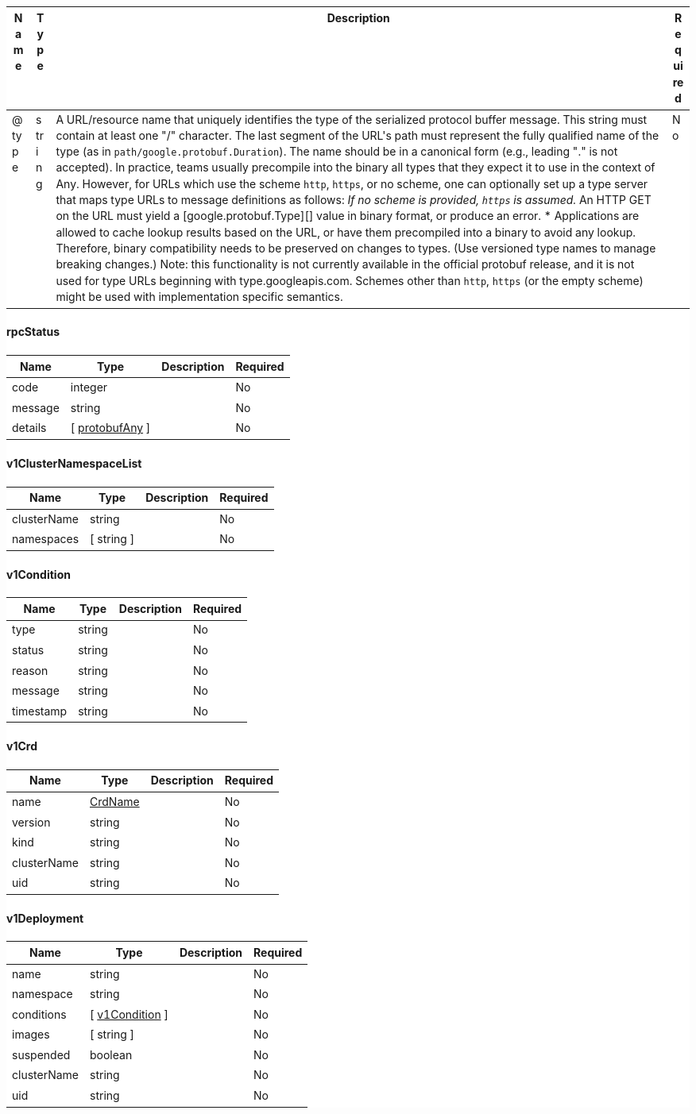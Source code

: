 | Name | Type | Description | Required |
| ---- | ---- | ----------- | -------- |
| @type | string | A URL/resource name that uniquely identifies the type of the serialized protocol buffer message. This string must contain at least one "/" character. The last segment of the URL's path must represent the fully qualified name of the type (as in `path/google.protobuf.Duration`). The name should be in a canonical form (e.g., leading "." is not accepted).  In practice, teams usually precompile into the binary all types that they expect it to use in the context of Any. However, for URLs which use the scheme `http`, `https`, or no scheme, one can optionally set up a type server that maps type URLs to message definitions as follows:  *If no scheme is provided, `https` is assumed.* An HTTP GET on the URL must yield a [google.protobuf.Type][]   value in binary format, or produce an error. * Applications are allowed to cache lookup results based on the   URL, or have them precompiled into a binary to avoid any   lookup. Therefore, binary compatibility needs to be preserved   on changes to types. (Use versioned type names to manage   breaking changes.)  Note: this functionality is not currently available in the official protobuf release, and it is not used for type URLs beginning with type.googleapis.com.  Schemes other than `http`, `https` (or the empty scheme) might be used with implementation specific semantics. | No |

#### rpcStatus

| Name | Type | Description | Required |
| ---- | ---- | ----------- | -------- |
| code | integer |  | No |
| message | string |  | No |
| details | [ [protobufAny](#protobufany) ] |  | No |

#### v1ClusterNamespaceList

| Name | Type | Description | Required |
| ---- | ---- | ----------- | -------- |
| clusterName | string |  | No |
| namespaces | [ string ] |  | No |

#### v1Condition

| Name | Type | Description | Required |
| ---- | ---- | ----------- | -------- |
| type | string |  | No |
| status | string |  | No |
| reason | string |  | No |
| message | string |  | No |
| timestamp | string |  | No |

#### v1Crd

| Name | Type | Description | Required |
| ---- | ---- | ----------- | -------- |
| name | [CrdName](#crdname) |  | No |
| version | string |  | No |
| kind | string |  | No |
| clusterName | string |  | No |
| uid | string |  | No |

#### v1Deployment

| Name | Type | Description | Required |
| ---- | ---- | ----------- | -------- |
| name | string |  | No |
| namespace | string |  | No |
| conditions | [ [v1Condition](#v1condition) ] |  | No |
| images | [ string ] |  | No |
| suspended | boolean |  | No |
| clusterName | string |  | No |
| uid | string |  | No |